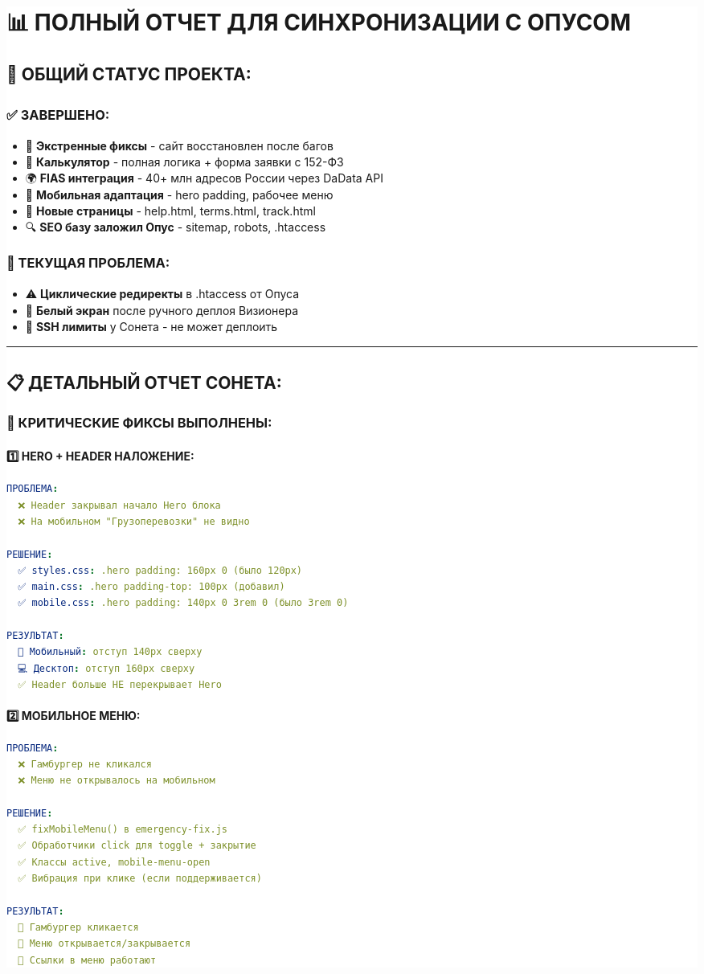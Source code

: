 # 📊 ПОЛНЫЙ ОТЧЕТ ДЛЯ СИНХРОНИЗАЦИИ С ОПУСОМ

## 🎯 **ОБЩИЙ СТАТУС ПРОЕКТА:**

### **✅ ЗАВЕРШЕНО:**
- 🚨 **Экстренные фиксы** - сайт восстановлен после багов
- 🧮 **Калькулятор** - полная логика + форма заявки с 152-ФЗ
- 🌍 **FIAS интеграция** - 40+ млн адресов России через DaData API
- 📱 **Мобильная адаптация** - hero padding, рабочее меню
- 📄 **Новые страницы** - help.html, terms.html, track.html
- 🔍 **SEO базу заложил Опус** - sitemap, robots, .htaccess

### **🚨 ТЕКУЩАЯ ПРОБЛЕМА:**
- ⚠️ **Циклические редиректы** в .htaccess от Опуса
- 🔧 **Белый экран** после ручного деплоя Визионера
- 📡 **SSH лимиты** у Сонета - не может деплоить

---

## 📋 **ДЕТАЛЬНЫЙ ОТЧЕТ СОНЕТА:**

### **🔧 КРИТИЧЕСКИЕ ФИКСЫ ВЫПОЛНЕНЫ:**

#### **1️⃣ HERO + HEADER НАЛОЖЕНИЕ:**
```yaml
ПРОБЛЕМА:
  ❌ Header закрывал начало Hero блока
  ❌ На мобильном "Грузоперевозки" не видно

РЕШЕНИЕ:
  ✅ styles.css: .hero padding: 160px 0 (было 120px)
  ✅ main.css: .hero padding-top: 100px (добавил)
  ✅ mobile.css: .hero padding: 140px 0 3rem 0 (было 3rem 0)

РЕЗУЛЬТАТ:
  📱 Мобильный: отступ 140px сверху
  💻 Десктоп: отступ 160px сверху
  ✅ Header больше НЕ перекрывает Hero
```

#### **2️⃣ МОБИЛЬНОЕ МЕНЮ:**
```yaml
ПРОБЛЕМА:
  ❌ Гамбургер не кликался
  ❌ Меню не открывалось на мобильном

РЕШЕНИЕ:
  ✅ fixMobileMenu() в emergency-fix.js
  ✅ Обработчики click для toggle + закрытие
  ✅ Классы active, mobile-menu-open
  ✅ Вибрация при клике (если поддерживается)

РЕЗУЛЬТАТ:
  📱 Гамбургер кликается
  📱 Меню открывается/закрывается
  📱 Ссылки в меню работают
```
